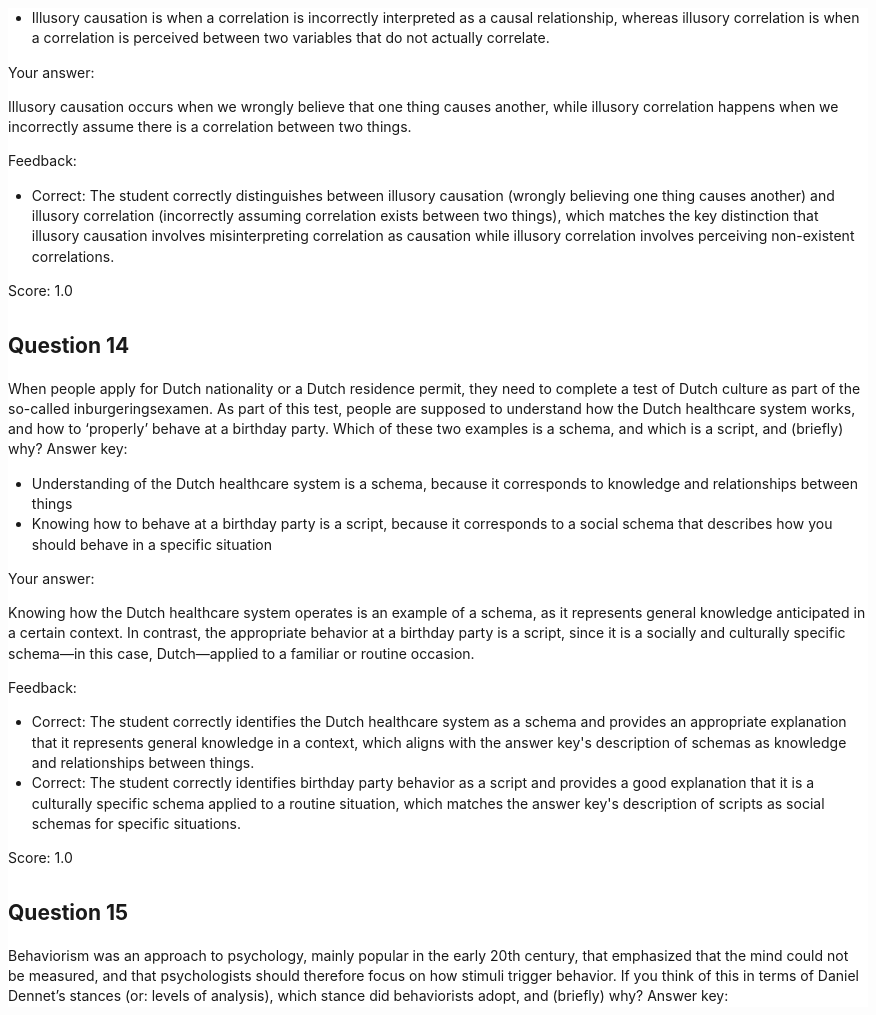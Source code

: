 - Illusory causation is when a correlation is incorrectly interpreted as a causal relationship, whereas illusory correlation is when a correlation is perceived between two variables that do not actually correlate.

Your answer:

Illusory causation occurs when we wrongly believe that one thing causes another, while illusory correlation happens when we incorrectly assume there is a correlation between two things.

Feedback:

- Correct: The student correctly distinguishes between illusory causation (wrongly believing one thing causes another) and illusory correlation (incorrectly assuming correlation exists between two things), which matches the key distinction that illusory causation involves misinterpreting correlation as causation while illusory correlation involves perceiving non-existent correlations.

Score: 1.0

## Question 14
            
When people apply for Dutch nationality or a Dutch residence permit, they need to complete a test of Dutch culture as part of the so-called inburgeringsexamen. As part of this test, people are supposed to understand how the Dutch healthcare system works, and how to ‘properly’ behave at a birthday party. Which of these two examples is a schema, and which is a script, and (briefly) why?
Answer key:

- Understanding of the Dutch healthcare system is a schema, because it corresponds to knowledge and relationships between things
- Knowing how to behave at a birthday party is a script, because it corresponds to a social schema that describes how you should behave in a specific situation

Your answer:

Knowing how the Dutch healthcare system operates is an example of a schema, as it represents general knowledge anticipated in a certain context. In contrast, the appropriate behavior at a birthday party is a script, since it is a socially and culturally specific schema—in this case, Dutch—applied to a familiar or routine occasion.

Feedback:

- Correct: The student correctly identifies the Dutch healthcare system as a schema and provides an appropriate explanation that it represents general knowledge in a context, which aligns with the answer key's description of schemas as knowledge and relationships between things.
- Correct: The student correctly identifies birthday party behavior as a script and provides a good explanation that it is a culturally specific schema applied to a routine situation, which matches the answer key's description of scripts as social schemas for specific situations.

Score: 1.0

## Question 15
            
Behaviorism was an approach to psychology, mainly popular in the early 20th century, that emphasized that the mind could not be measured, and that psychologists should therefore focus on how stimuli trigger behavior. If you think of this in terms of Daniel Dennet’s stances (or: levels of analysis), which stance did behaviorists adopt, and (briefly) why?
Answer key:
